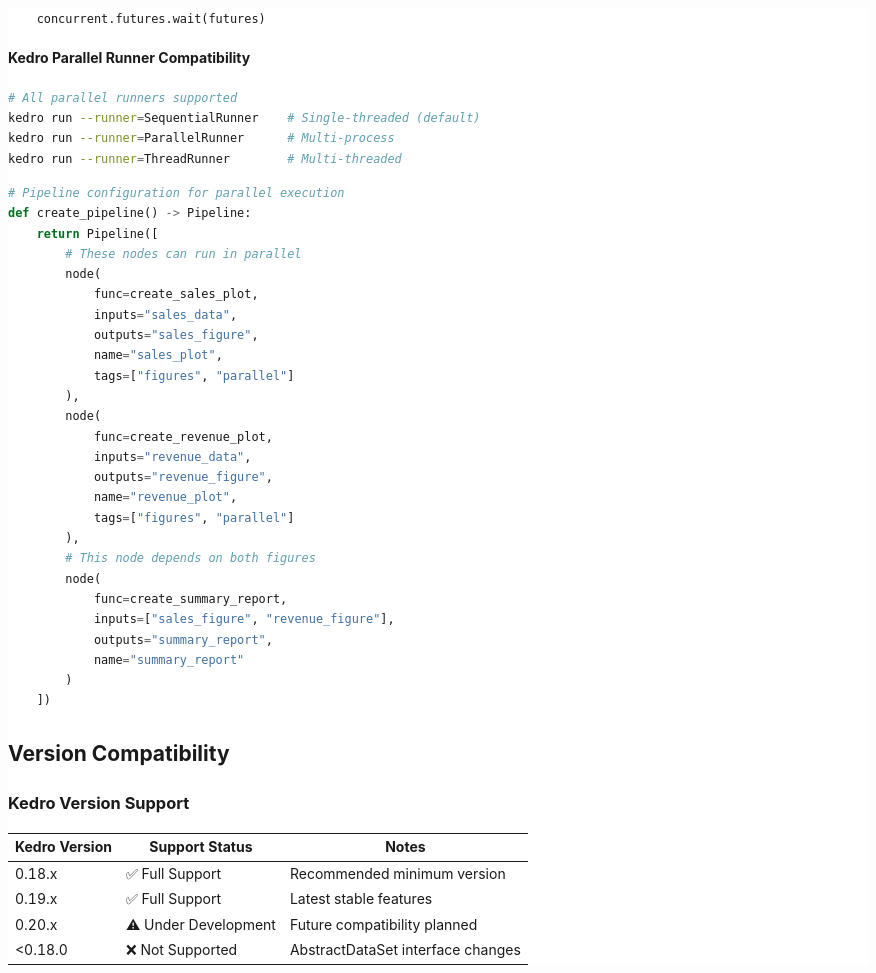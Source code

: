 ```python
    concurrent.futures.wait(futures)
```

#### Kedro Parallel Runner Compatibility

```bash
# All parallel runners supported
kedro run --runner=SequentialRunner    # Single-threaded (default)
kedro run --runner=ParallelRunner      # Multi-process  
kedro run --runner=ThreadRunner        # Multi-threaded
```

```python
# Pipeline configuration for parallel execution
def create_pipeline() -> Pipeline:
    return Pipeline([
        # These nodes can run in parallel
        node(
            func=create_sales_plot,
            inputs="sales_data",
            outputs="sales_figure",
            name="sales_plot",
            tags=["figures", "parallel"]
        ),
        node(
            func=create_revenue_plot, 
            inputs="revenue_data",
            outputs="revenue_figure",
            name="revenue_plot",
            tags=["figures", "parallel"]
        ),
        # This node depends on both figures
        node(
            func=create_summary_report,
            inputs=["sales_figure", "revenue_figure"],
            outputs="summary_report",
            name="summary_report"
        )
    ])
```

## Version Compatibility

### Kedro Version Support

| Kedro Version | Support Status | Notes |
|---------------|----------------|--------|
| 0.18.x | ✅ Full Support | Recommended minimum version |
| 0.19.x | ✅ Full Support | Latest stable features |
| 0.20.x | ⚠️ Under Development | Future compatibility planned |
| <0.18.0 | ❌ Not Supported | AbstractDataSet interface changes |
